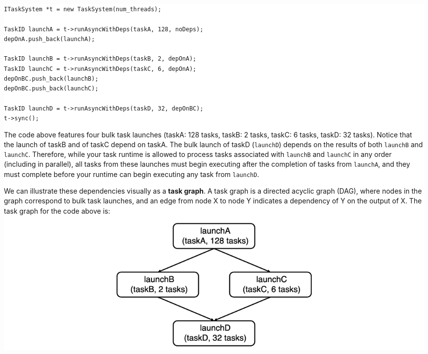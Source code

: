     ITaskSystem *t = new TaskSystem(num_threads);

    TaskID launchA = t->runAsyncWithDeps(taskA, 128, noDeps);
    depOnA.push_back(launchA);

    TaskID launchB = t->runAsyncWithDeps(taskB, 2, depOnA);
    TaskID launchC = t->runAsyncWithDeps(taskC, 6, depOnA);
    depOnBC.push_back(launchB);
    depOnBC.push_back(launchC);

    TaskID launchD = t->runAsyncWithDeps(taskD, 32, depOnBC);
    t->sync();

The code above features four bulk task launches (taskA: 128 tasks, taskB: 2 tasks, taskC: 6 tasks, taskD: 32 tasks).  Notice that the launch of taskB and of taskC depend on taskA. The bulk launch of taskD (`launchD`) depends on the results of both `launchB` and `launchC`.  Therefore, while your task runtime is allowed to process tasks associated with `launchB` and `launchC` in any order (including in parallel), all tasks from these launches must begin executing after the completion of tasks from `launchA`, and they must complete before your runtime can begin executing any task from `launchD`.

We can illustrate these dependencies visually as a __task graph__. A task graph is a directed acyclic graph (DAG), where nodes in the graph correspond to bulk task launches, and an edge from node X to node Y indicates a dependency of Y on the output of X.  The task graph for the code above is:

<p align="center">
    <img src="figs/task_graph.png" width=400>
</p>
